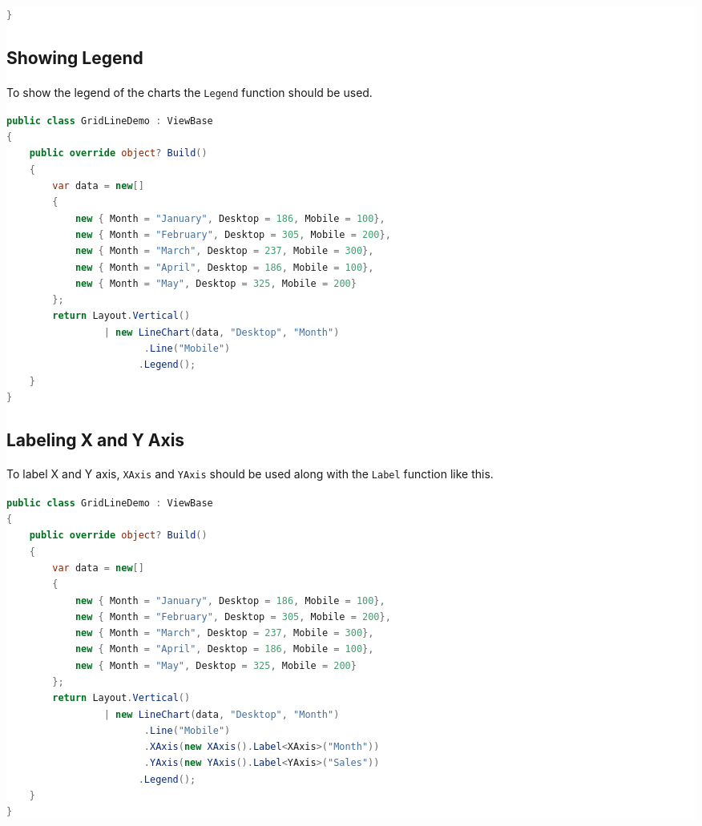 ```csharp demo-tabs 
}
```

## Showing Legend

To show the legend of the charts the `Legend` function should be used.

```csharp demo-tabs 
public class GridLineDemo : ViewBase
{
    public override object? Build()
    {
        var data = new[]
        {
            new { Month = "January", Desktop = 186, Mobile = 100},
            new { Month = "February", Desktop = 305, Mobile = 200},
            new { Month = "March", Desktop = 237, Mobile = 300},
            new { Month = "April", Desktop = 186, Mobile = 100},
            new { Month = "May", Desktop = 325, Mobile = 200}
        };
        return Layout.Vertical()
                 | new LineChart(data, "Desktop", "Month")
                        .Line("Mobile")
                       .Legend();
    }
}
```

## Labeling X and Y Axis

To label X and Y axis, `XAxis` and `YAxis` should be used along with the `Label` function like
this.

```csharp demo-below 
public class GridLineDemo : ViewBase
{
    public override object? Build()
    {
        var data = new[]
        {
            new { Month = "January", Desktop = 186, Mobile = 100},
            new { Month = "February", Desktop = 305, Mobile = 200},
            new { Month = "March", Desktop = 237, Mobile = 300},
            new { Month = "April", Desktop = 186, Mobile = 100},
            new { Month = "May", Desktop = 325, Mobile = 200}
        };
        return Layout.Vertical()
                 | new LineChart(data, "Desktop", "Month")
                        .Line("Mobile")
                        .XAxis(new XAxis().Label<XAxis>("Month"))
                        .YAxis(new YAxis().Label<YAxis>("Sales"))
                       .Legend();
    }
}
```
